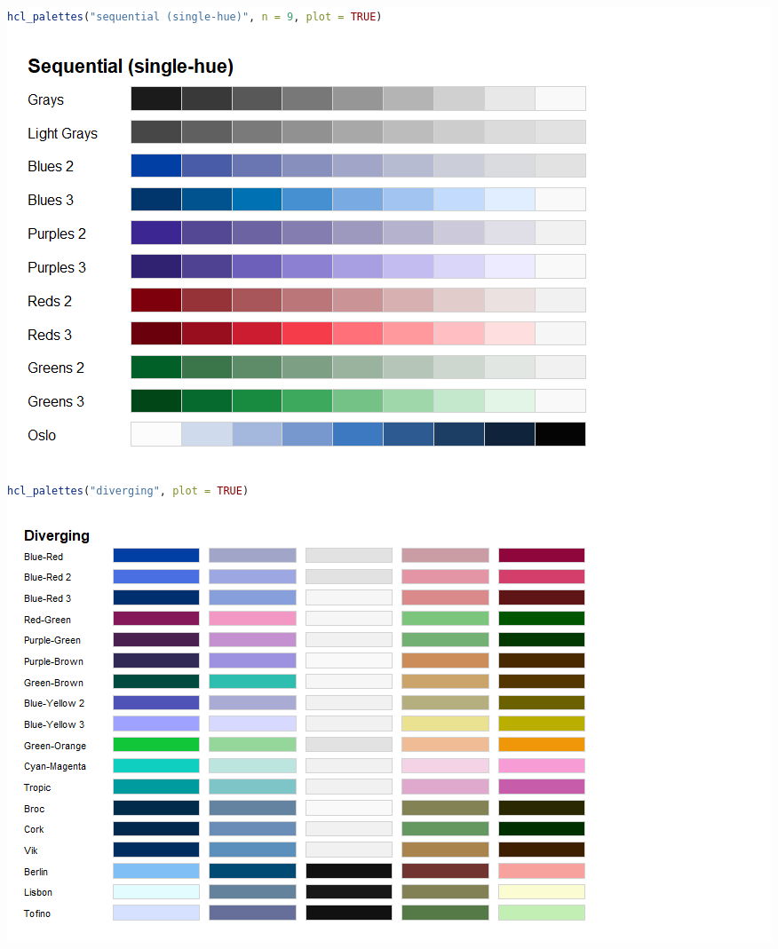 ``` r
hcl_palettes("sequential (single-hue)", n = 9, plot = TRUE)
```

![](2.2_visualisation_partII_files/figure-gfm/unnamed-chunk-28-6.png)

``` r
hcl_palettes("diverging", plot = TRUE)
```

![](2.2_visualisation_partII_files/figure-gfm/unnamed-chunk-28-7.png)

